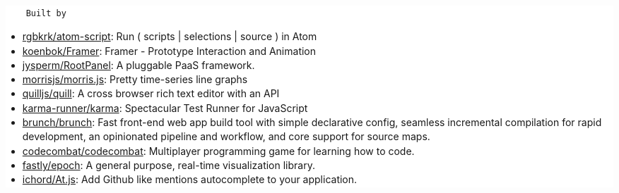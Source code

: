 
    

    
      
        Built by
* [rgbkrk/atom-script](https://github.com/rgbkrk/atom-script): Run ( scripts | selections | source ) in Atom
* [koenbok/Framer](https://github.com/koenbok/Framer): Framer - Prototype Interaction and Animation
* [jysperm/RootPanel](https://github.com/jysperm/RootPanel): A pluggable PaaS framework.
* [morrisjs/morris.js](https://github.com/morrisjs/morris.js): Pretty time-series line graphs
* [quilljs/quill](https://github.com/quilljs/quill): A cross browser rich text editor with an API
* [karma-runner/karma](https://github.com/karma-runner/karma): Spectacular Test Runner for JavaScript
* [brunch/brunch](https://github.com/brunch/brunch): Fast front-end web app build tool with simple declarative config, seamless incremental compilation for rapid development, an opinionated pipeline and workflow, and core support for source maps.
* [codecombat/codecombat](https://github.com/codecombat/codecombat): Multiplayer programming game for learning how to code.
* [fastly/epoch](https://github.com/fastly/epoch): A general purpose, real-time visualization library.
* [ichord/At.js](https://github.com/ichord/At.js): Add Github like mentions autocomplete to your application.
